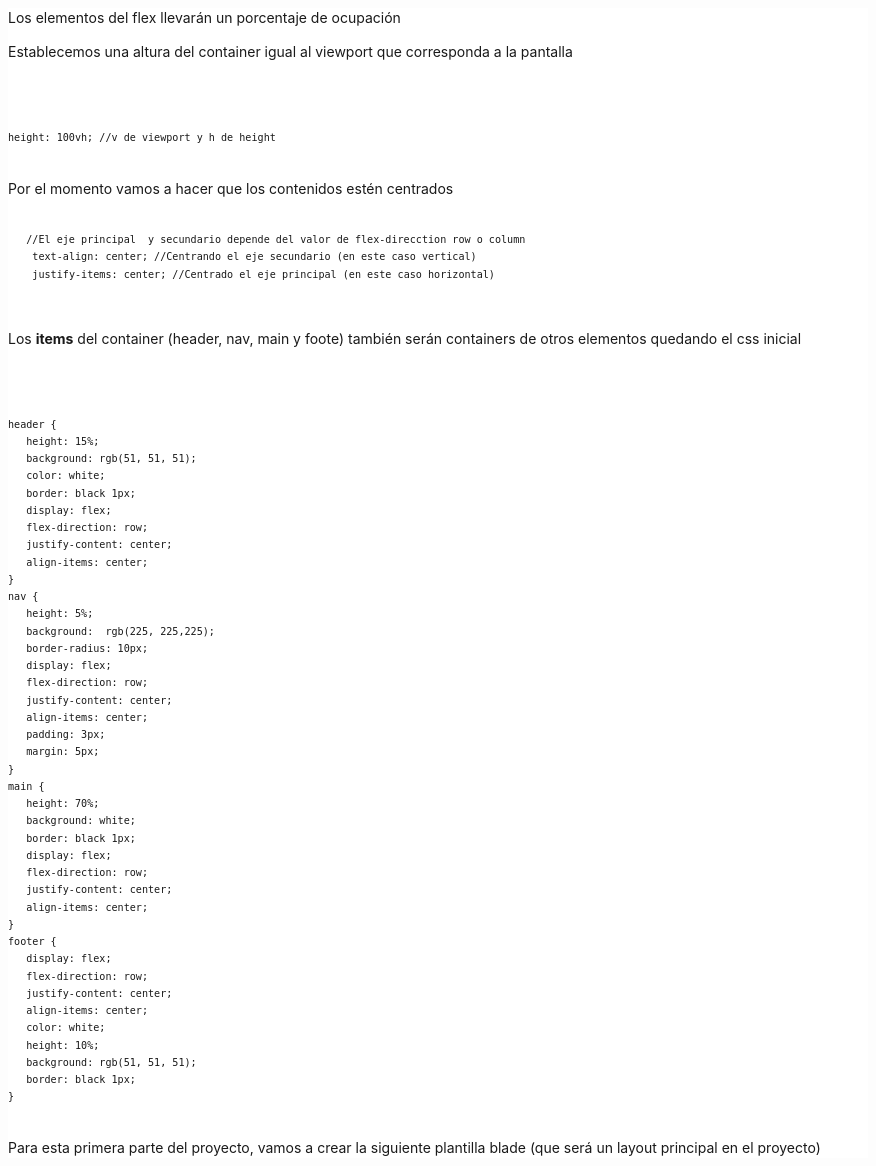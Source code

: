   Los elementos del flex llevarán un porcentaje de ocupación
  
  Establecemos una altura del container igual al viewport que corresponda a la pantalla
 
<code>
  
    height: 100vh; //v de viewport y h de height
</code>
Por el momento vamos a hacer que los contenidos estén centrados
<code>

       //El eje principal  y secundario depende del valor de flex-direcction row o column
        text-align: center; //Centrando el eje secundario (en este caso vertical)
        justify-items: center; //Centrado el eje principal (en este caso horizontal)
</code>
   
   Los __items__ del container (header, nav, main y foote) también serán containers de otros elementos quedando el css inicial


<code>
  
    header {
       height: 15%;
       background: rgb(51, 51, 51);
       color: white;
       border: black 1px;
       display: flex;
       flex-direction: row;
       justify-content: center;
       align-items: center;
    }
    nav {
       height: 5%;
       background:  rgb(225, 225,225);
       border-radius: 10px;
       display: flex;
       flex-direction: row;
       justify-content: center;
       align-items: center;
       padding: 3px;
       margin: 5px;
    }
    main {
       height: 70%;
       background: white;
       border: black 1px;
       display: flex;
       flex-direction: row;
       justify-content: center;
       align-items: center;
    }
    footer {
       display: flex;
       flex-direction: row;
       justify-content: center;
       align-items: center;
       color: white;
       height: 10%;
       background: rgb(51, 51, 51);
       border: black 1px;
    }
</code>
Para esta primera parte del proyecto, vamos a crear la siguiente plantilla blade (que será un layout principal en el proyecto)
